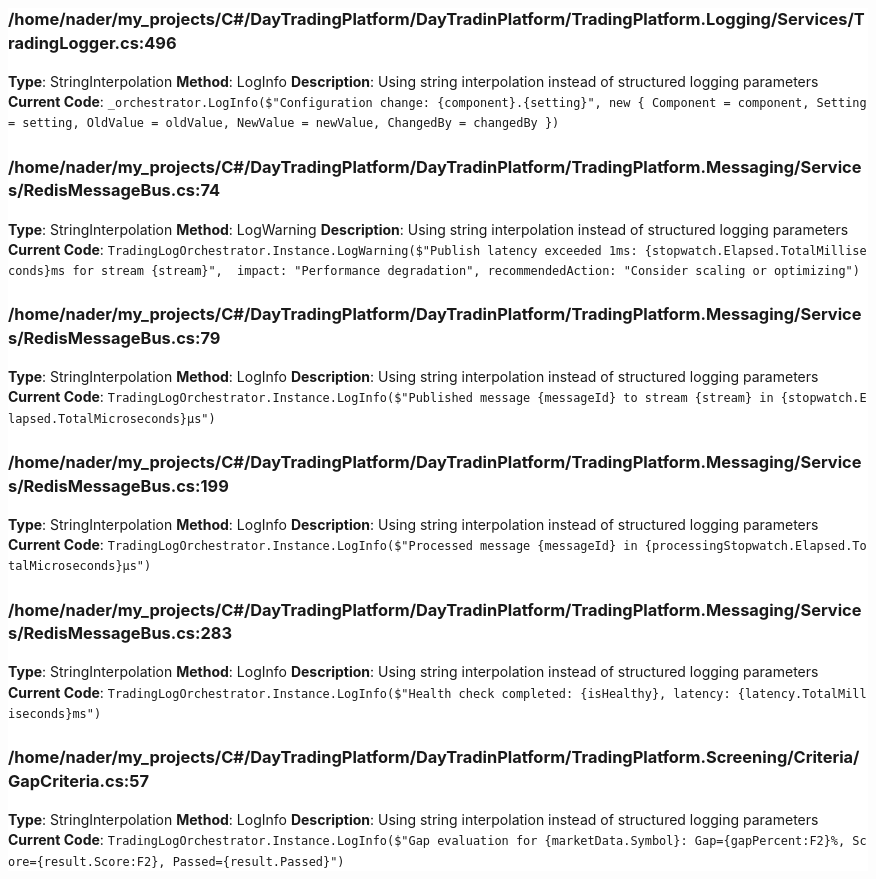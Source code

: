 ### /home/nader/my_projects/C#/DayTradingPlatform/DayTradinPlatform/TradingPlatform.Logging/Services/TradingLogger.cs:496
**Type**: StringInterpolation
**Method**: LogInfo
**Description**: Using string interpolation instead of structured logging parameters
**Current Code**: `_orchestrator.LogInfo($"Configuration change: {component}.{setting}",
            new { Component = component, Setting = setting, OldValue = oldValue, NewValue = newValue, ChangedBy = changedBy })`

### /home/nader/my_projects/C#/DayTradingPlatform/DayTradinPlatform/TradingPlatform.Messaging/Services/RedisMessageBus.cs:74
**Type**: StringInterpolation
**Method**: LogWarning
**Description**: Using string interpolation instead of structured logging parameters
**Current Code**: `TradingLogOrchestrator.Instance.LogWarning($"Publish latency exceeded 1ms: {stopwatch.Elapsed.TotalMilliseconds}ms for stream {stream}", 
                    impact: "Performance degradation",
                    recommendedAction: "Consider scaling or optimizing")`

### /home/nader/my_projects/C#/DayTradingPlatform/DayTradinPlatform/TradingPlatform.Messaging/Services/RedisMessageBus.cs:79
**Type**: StringInterpolation
**Method**: LogInfo
**Description**: Using string interpolation instead of structured logging parameters
**Current Code**: `TradingLogOrchestrator.Instance.LogInfo($"Published message {messageId} to stream {stream} in {stopwatch.Elapsed.TotalMicroseconds}μs")`

### /home/nader/my_projects/C#/DayTradingPlatform/DayTradinPlatform/TradingPlatform.Messaging/Services/RedisMessageBus.cs:199
**Type**: StringInterpolation
**Method**: LogInfo
**Description**: Using string interpolation instead of structured logging parameters
**Current Code**: `TradingLogOrchestrator.Instance.LogInfo($"Processed message {messageId} in {processingStopwatch.Elapsed.TotalMicroseconds}μs")`

### /home/nader/my_projects/C#/DayTradingPlatform/DayTradinPlatform/TradingPlatform.Messaging/Services/RedisMessageBus.cs:283
**Type**: StringInterpolation
**Method**: LogInfo
**Description**: Using string interpolation instead of structured logging parameters
**Current Code**: `TradingLogOrchestrator.Instance.LogInfo($"Health check completed: {isHealthy}, latency: {latency.TotalMilliseconds}ms")`

### /home/nader/my_projects/C#/DayTradingPlatform/DayTradinPlatform/TradingPlatform.Screening/Criteria/GapCriteria.cs:57
**Type**: StringInterpolation
**Method**: LogInfo
**Description**: Using string interpolation instead of structured logging parameters
**Current Code**: `TradingLogOrchestrator.Instance.LogInfo($"Gap evaluation for {marketData.Symbol}: Gap={gapPercent:F2}%, Score={result.Score:F2}, Passed={result.Passed}")`
